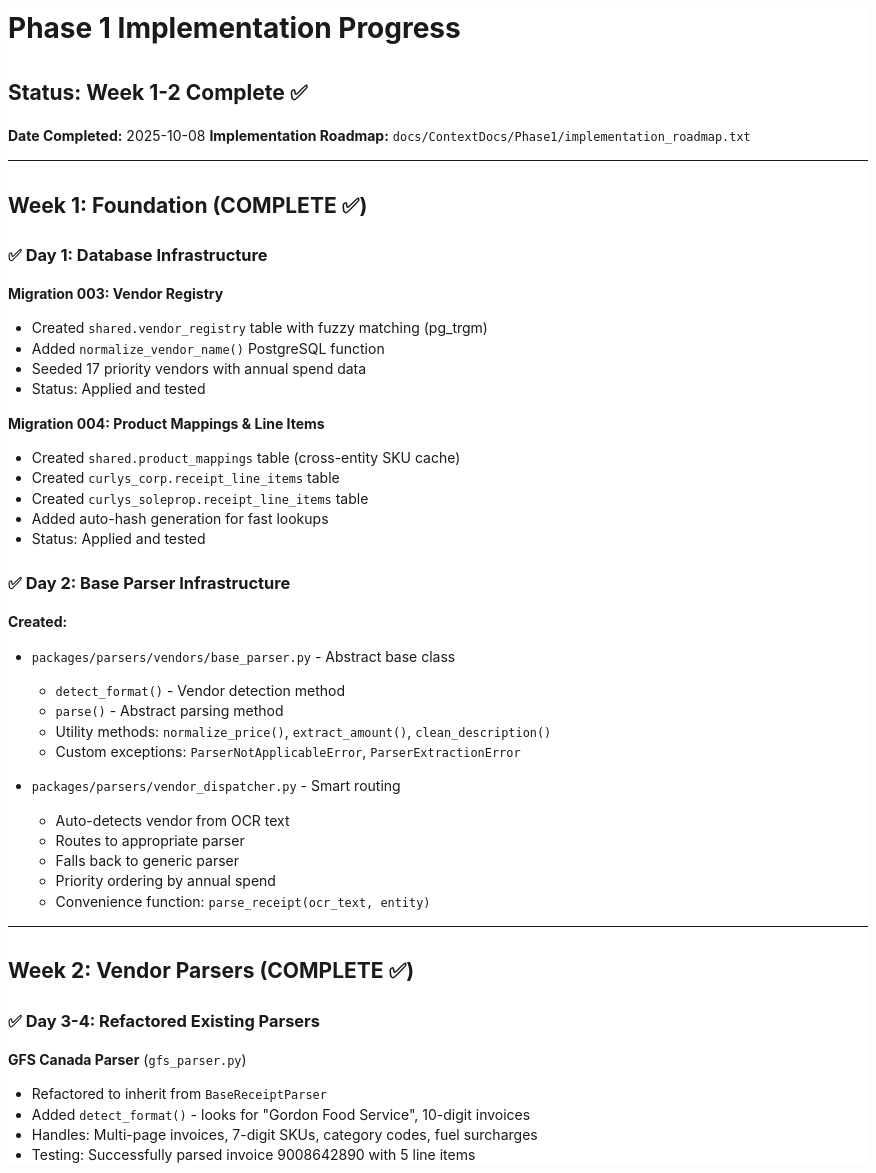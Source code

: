 # Phase 1 Implementation Progress

## Status: Week 1-2 Complete ✅

**Date Completed:** 2025-10-08
**Implementation Roadmap:** `docs/ContextDocs/Phase1/implementation_roadmap.txt`

---

## Week 1: Foundation (COMPLETE ✅)

### ✅ Day 1: Database Infrastructure

**Migration 003: Vendor Registry**
- Created `shared.vendor_registry` table with fuzzy matching (pg_trgm)
- Added `normalize_vendor_name()` PostgreSQL function
- Seeded 17 priority vendors with annual spend data
- Status: Applied and tested

**Migration 004: Product Mappings & Line Items**
- Created `shared.product_mappings` table (cross-entity SKU cache)
- Created `curlys_corp.receipt_line_items` table
- Created `curlys_soleprop.receipt_line_items` table
- Added auto-hash generation for fast lookups
- Status: Applied and tested

### ✅ Day 2: Base Parser Infrastructure

**Created:**
- `packages/parsers/vendors/base_parser.py` - Abstract base class
  - `detect_format()` - Vendor detection method
  - `parse()` - Abstract parsing method
  - Utility methods: `normalize_price()`, `extract_amount()`, `clean_description()`
  - Custom exceptions: `ParserNotApplicableError`, `ParserExtractionError`

- `packages/parsers/vendor_dispatcher.py` - Smart routing
  - Auto-detects vendor from OCR text
  - Routes to appropriate parser
  - Falls back to generic parser
  - Priority ordering by annual spend
  - Convenience function: `parse_receipt(ocr_text, entity)`

---

## Week 2: Vendor Parsers (COMPLETE ✅)

### ✅ Day 3-4: Refactored Existing Parsers

**GFS Canada Parser** (`gfs_parser.py`)
- Refactored to inherit from `BaseReceiptParser`
- Added `detect_format()` - looks for "Gordon Food Service", 10-digit invoices
- Handles: Multi-page invoices, 7-digit SKUs, category codes, fuel surcharges
- Testing: Successfully parsed invoice 9008642890 with 5 line items
